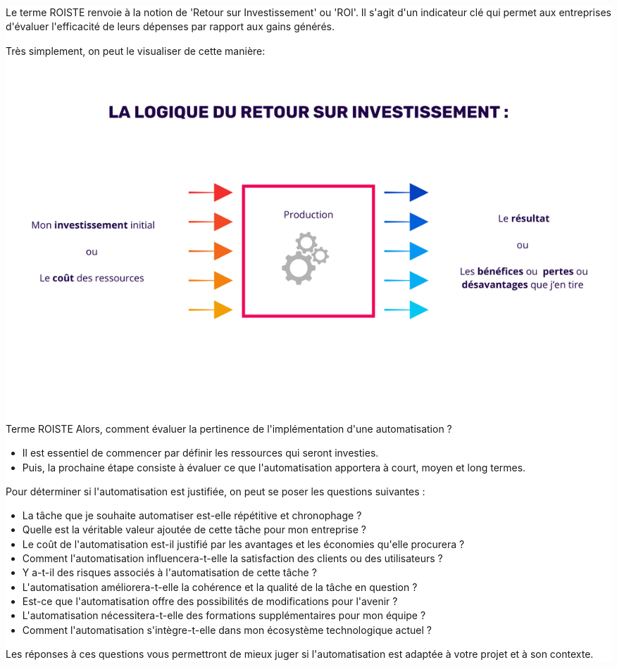 Le terme ROISTE renvoie à la notion de 'Retour sur Investissement' ou 'ROI'. Il s'agit d'un indicateur clé qui permet aux entreprises d'évaluer l'efficacité de leurs dépenses par rapport aux gains générés.

Très simplement, on peut le visualiser de cette manière:

<img src="./pictures/crm_ma_marketing_digital_04.png">

Terme ROISTE
Alors, comment évaluer la pertinence de l'implémentation d'une automatisation ?

- Il est essentiel de commencer par définir les ressources qui seront investies.
- Puis, la prochaine étape consiste à évaluer ce que l'automatisation apportera à court, moyen et long termes.

Pour déterminer si l'automatisation est justifiée, on peut se poser les questions suivantes :

- La tâche que je souhaite automatiser est-elle répétitive et chronophage ?
- Quelle est la véritable valeur ajoutée de cette tâche pour mon entreprise ?
- Le coût de l'automatisation est-il justifié par les avantages et les économies qu'elle procurera ?
- Comment l'automatisation influencera-t-elle la satisfaction des clients ou des utilisateurs ?
- Y a-t-il des risques associés à l'automatisation de cette tâche ?
- L'automatisation améliorera-t-elle la cohérence et la qualité de la tâche en question ?
- Est-ce que l'automatisation offre des possibilités de modifications pour l'avenir ?
- L'automatisation nécessitera-t-elle des formations supplémentaires pour mon équipe ?
- Comment l'automatisation s'intègre-t-elle dans mon écosystème technologique actuel ?

Les réponses à ces questions vous permettront de mieux juger si l'automatisation est adaptée à votre projet et à son contexte.
